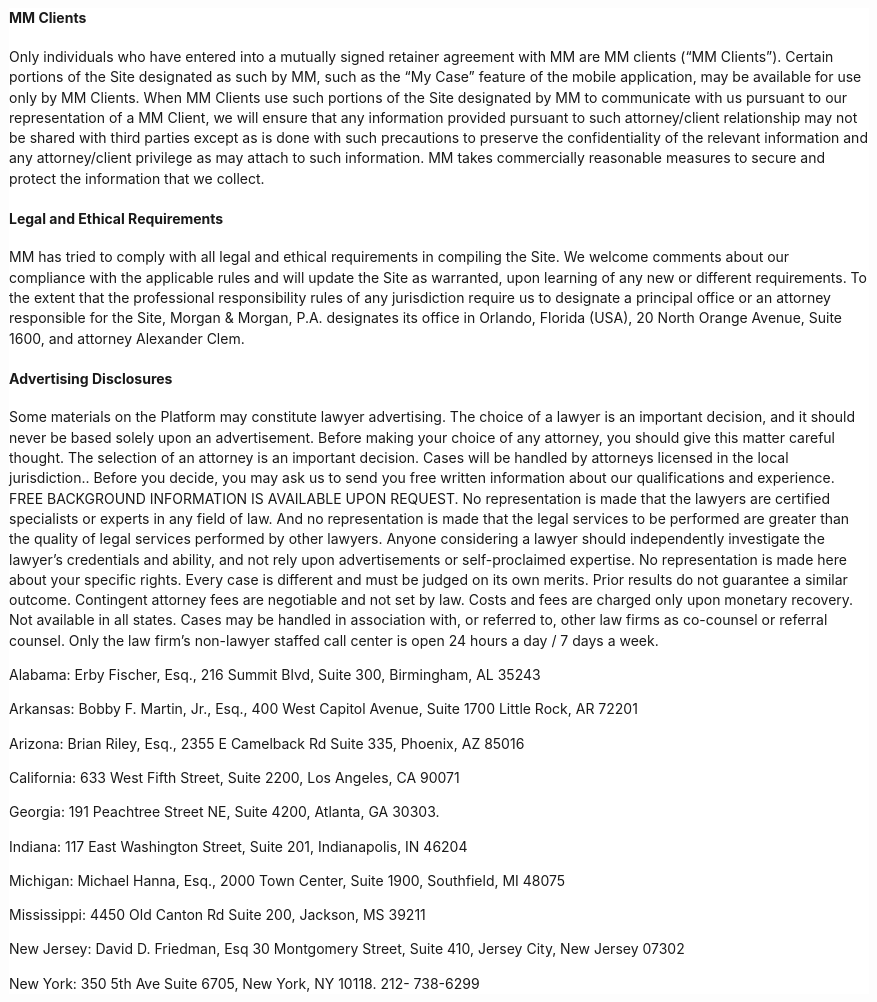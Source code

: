 #### MM Clients

Only individuals who have entered into a mutually signed retainer agreement with MM are MM clients (“MM Clients”). Certain portions of the Site designated as such by MM, such as the “My Case” feature of the mobile application, may be available for use only by MM Clients. When MM Clients use such portions of the Site designated by MM to communicate with us pursuant to our representation of a MM Client, we will ensure that any information provided pursuant to such attorney/client relationship may not be shared with third parties except as is done with such precautions to preserve the confidentiality of the relevant information and any attorney/client privilege as may attach to such information. MM takes commercially reasonable measures to secure and protect the information that we collect.

#### Legal and Ethical Requirements

MM has tried to comply with all legal and ethical requirements in compiling the Site. We welcome comments about our compliance with the applicable rules and will update the Site as warranted, upon learning of any new or different requirements. To the extent that the professional responsibility rules of any jurisdiction require us to designate a principal office or an attorney responsible for the Site, Morgan & Morgan, P.A. designates its office in Orlando, Florida (USA), 20 North Orange Avenue, Suite 1600, and attorney Alexander Clem.

#### Advertising Disclosures

Some materials on the Platform may constitute lawyer advertising. The choice of a lawyer is an important decision, and it should never be based solely upon an advertisement. Before making your choice of any attorney, you should give this matter careful thought. The selection of an attorney is an important decision. Cases will be handled by attorneys licensed in the local jurisdiction.. Before you decide, you may ask us to send you free written information about our qualifications and experience. FREE BACKGROUND INFORMATION IS AVAILABLE UPON REQUEST. No representation is made that the lawyers are certified specialists or experts in any field of law. And no representation is made that the legal services to be performed are greater than the quality of legal services performed by other lawyers. Anyone considering a lawyer should independently investigate the lawyer’s credentials and ability, and not rely upon advertisements or self-proclaimed expertise. No representation is made here about your specific rights. Every case is different and must be judged on its own merits. Prior results do not guarantee a similar outcome. Contingent attorney fees are negotiable and not set by law. Costs and fees are charged only upon monetary recovery. Not available in all states. Cases may be handled in association with, or referred to, other law firms as co-counsel or referral counsel. Only the law firm’s non-lawyer staffed call center is open 24 hours a day / 7 days a week.

Alabama: Erby Fischer, Esq., 216 Summit Blvd, Suite 300, Birmingham, AL 35243

Arkansas: Bobby F. Martin, Jr., Esq., 400 West Capitol Avenue, Suite 1700 Little Rock, AR 72201

Arizona: Brian Riley, Esq., 2355 E Camelback Rd Suite 335, Phoenix, AZ 85016

California: 633 West Fifth Street, Suite 2200, Los Angeles, CA 90071

Georgia: 191 Peachtree Street NE, Suite 4200, Atlanta, GA 30303.

Indiana: 117 East Washington Street, Suite 201, Indianapolis, IN 46204

Michigan: Michael Hanna, Esq., 2000 Town Center, Suite 1900, Southfield, MI 48075

Mississippi: 4450 Old Canton Rd Suite 200, Jackson, MS 39211

New Jersey: David D. Friedman, Esq 30 Montgomery Street, Suite 410, Jersey City, New Jersey 07302

New York: 350 5th Ave Suite 6705, New York, NY 10118. 212- 738-6299
